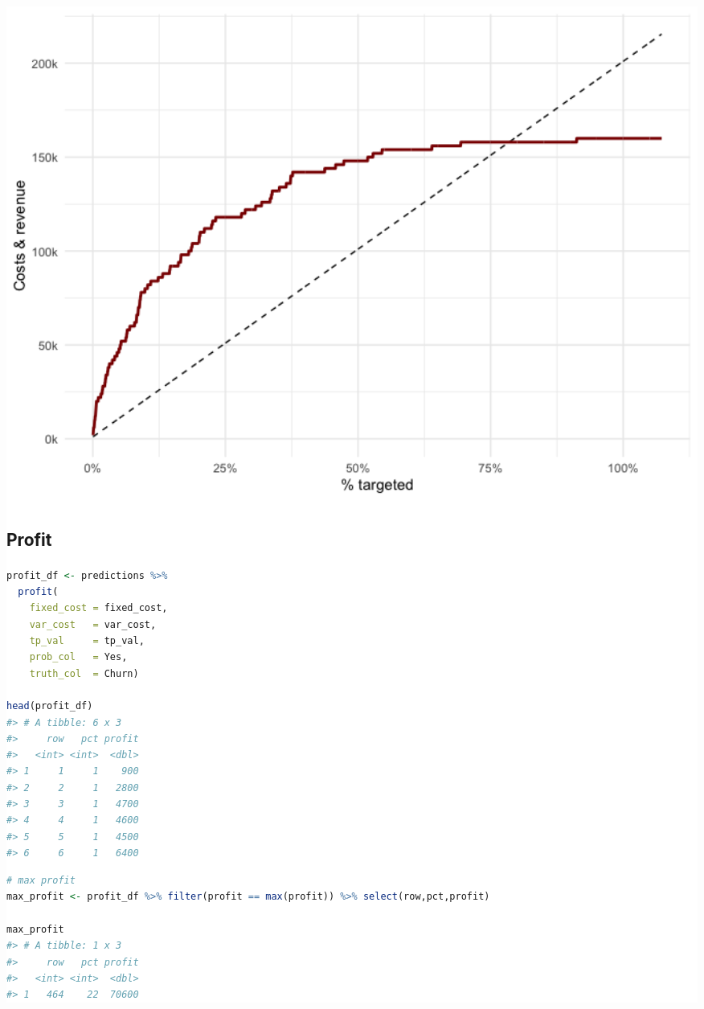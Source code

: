 <img src="man/figures/README-cost_rev_plot-1.png" width="100%" />

## Profit

``` r
profit_df <- predictions %>%
  profit(
    fixed_cost = fixed_cost,
    var_cost   = var_cost,
    tp_val     = tp_val,
    prob_col   = Yes,
    truth_col  = Churn)

head(profit_df)
#> # A tibble: 6 x 3
#>     row   pct profit
#>   <int> <int>  <dbl>
#> 1     1     1    900
#> 2     2     1   2800
#> 3     3     1   4700
#> 4     4     1   4600
#> 5     5     1   4500
#> 6     6     1   6400
```

``` r
# max profit
max_profit <- profit_df %>% filter(profit == max(profit)) %>% select(row,pct,profit)

max_profit
#> # A tibble: 1 x 3
#>     row   pct profit
#>   <int> <int>  <dbl>
#> 1   464    22  70600
```
